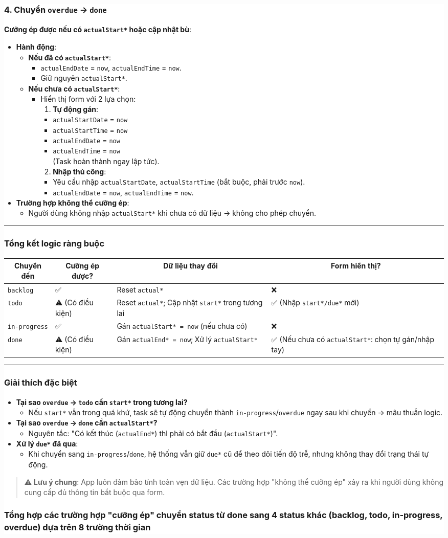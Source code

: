
### **4. Chuyển `overdue` → `done`**

**Cưỡng ép được nếu có `actualStart*` hoặc cập nhật bù**:

- **Hành động**:
  - **Nếu đã có `actualStart*`**:
    - `actualEndDate` = `now`, `actualEndTime` = `now`.
    - Giữ nguyên `actualStart*`.
  - **Nếu chưa có `actualStart*`**:
    - Hiển thị form với 2 lựa chọn:
      1. **Tự động gán**:
      - `actualStartDate` = `now`
      - `actualStartTime` = `now`
      - `actualEndDate` = `now`
      - `actualEndTime` = `now`  
        (Task hoàn thành ngay lập tức).
      2. **Nhập thủ công**:
      - Yêu cầu nhập `actualStartDate`, `actualStartTime` (bắt buộc, phải trước `now`).
      - `actualEndDate` = `now`, `actualEndTime` = `now`.
- **Trường hợp không thể cưỡng ép**:
  - Người dùng không nhập `actualStart*` khi chưa có dữ liệu → không cho phép chuyển.

---

### **Tổng kết logic ràng buộc**

| **Chuyển đến** | **Cưỡng ép được?** | **Dữ liệu thay đổi**                               | **Form hiển thị?**                                    |
| -------------- | ------------------ | -------------------------------------------------- | ----------------------------------------------------- |
| `backlog`      | ✅                 | Reset `actual*`                                    | ❌                                                    |
| `todo`         | ⚠️ (Có điều kiện)  | Reset `actual*`; Cập nhật `start*` trong tương lai | ✅ (Nhập `start*/due*` mới)                           |
| `in-progress`  | ✅                 | Gán `actualStart* = now` (nếu chưa có)             | ❌                                                    |
| `done`         | ⚠️ (Có điều kiện)  | Gán `actualEnd* = now`; Xử lý `actualStart*`       | ✅ (Nếu chưa có `actualStart*`: chọn tự gán/nhập tay) |

---

### **Giải thích đặc biệt**

- **Tại sao `overdue` → `todo` cần `start*` trong tương lai?**
  - Nếu `start*` vẫn trong quá khứ, task sẽ tự động chuyển thành `in-progress`/`overdue` ngay sau khi chuyển → mâu thuẫn logic.
- **Tại sao `overdue` → `done` cần `actualStart*`?**
  - Nguyên tắc: "Có kết thúc (`actualEnd*`) thì phải có bắt đầu (`actualStart*`)".
- **Xử lý `due*` đã qua**:
  - Khi chuyển sang `in-progress`/`done`, hệ thống vẫn giữ `due*` cũ để theo dõi tiến độ trễ, nhưng không thay đổi trạng thái tự động.

> ⚠️ **Lưu ý chung**: App luôn đảm bảo tính toàn vẹn dữ liệu. Các trường hợp "không thể cưỡng ép" xảy ra khi người dùng không cung cấp đủ thông tin bắt buộc qua form.

### Tổng hợp các trường hợp "cưỡng ép" chuyển status từ **done** sang 4 status khác (backlog, todo, in-progress, overdue) dựa trên 8 trường thời gian
